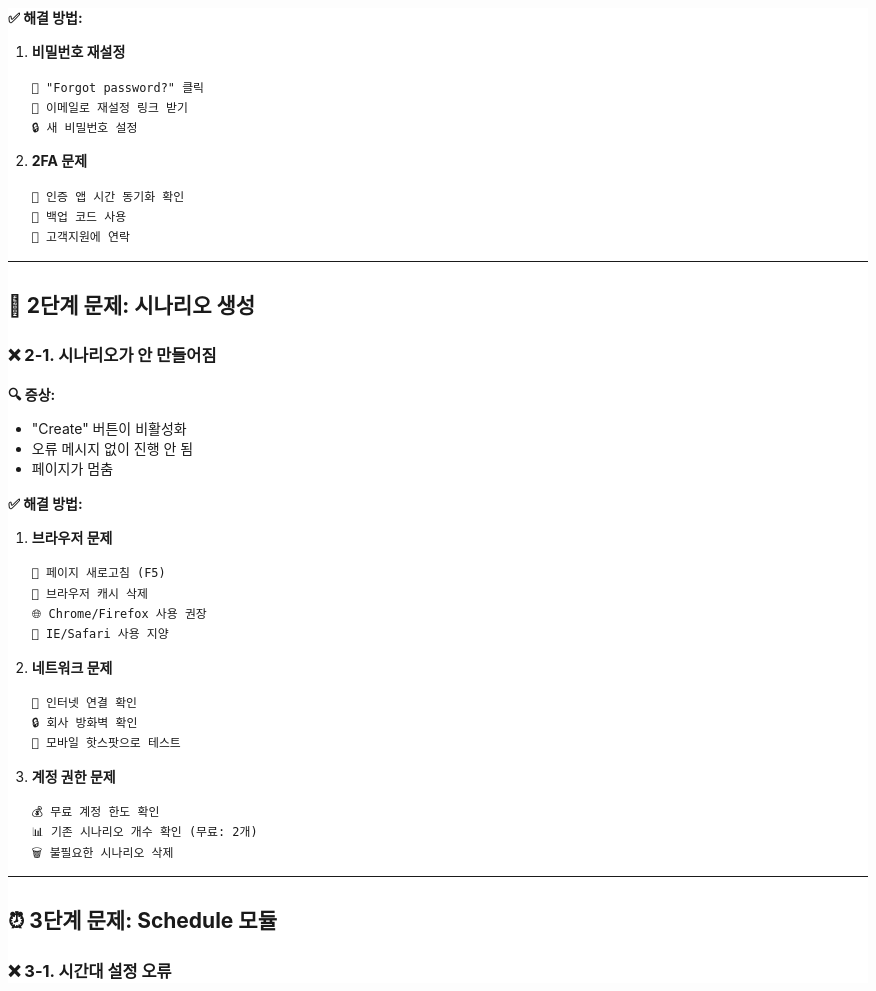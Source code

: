 **✅ 해결 방법:**

1. **비밀번호 재설정**
   ```
   🔗 "Forgot password?" 클릭
   📧 이메일로 재설정 링크 받기
   🔒 새 비밀번호 설정
   ```

2. **2FA 문제**
   ```
   📱 인증 앱 시간 동기화 확인
   📱 백업 코드 사용
   💬 고객지원에 연락
   ```

---

## 🚀 2단계 문제: 시나리오 생성

### ❌ **2-1. 시나리오가 안 만들어짐**

**🔍 증상:**
- "Create" 버튼이 비활성화
- 오류 메시지 없이 진행 안 됨
- 페이지가 멈춤

**✅ 해결 방법:**

1. **브라우저 문제**
   ```
   🔄 페이지 새로고침 (F5)
   🧹 브라우저 캐시 삭제
   🌐 Chrome/Firefox 사용 권장
   🚫 IE/Safari 사용 지양
   ```

2. **네트워크 문제**
   ```
   📶 인터넷 연결 확인
   🔒 회사 방화벽 확인
   📱 모바일 핫스팟으로 테스트
   ```

3. **계정 권한 문제**
   ```
   💰 무료 계정 한도 확인
   📊 기존 시나리오 개수 확인 (무료: 2개)
   🗑️ 불필요한 시나리오 삭제
   ```

---

## ⏰ 3단계 문제: Schedule 모듈

### ❌ **3-1. 시간대 설정 오류**
